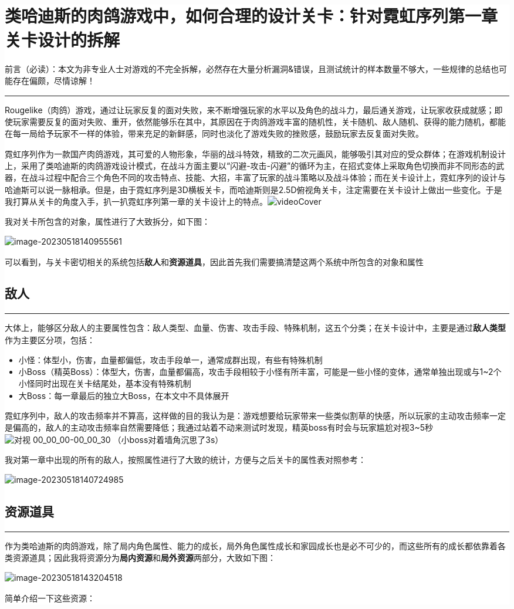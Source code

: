 # 类哈迪斯的肉鸽游戏中，如何合理的设计关卡：针对霓虹序列第一章关卡设计的拆解



前言（必读）：本文为非专业人士对游戏的不完全拆解，必然存在大量分析漏洞&错误，且测试统计的样本数量不够大，一些规律的总结也可能存在偏颇，尽情谅解！

------

Rougelike（肉鸽）游戏，通过让玩家反复的面对失败，来不断增强玩家的水平以及角色的战斗力，最后通关游戏，让玩家收获成就感；即使玩家需要反复的面对失败、重开，依然能够乐在其中，其原因在于肉鸽游戏丰富的随机性，关卡随机、敌人随机、获得的能力随机，都能在每一局给予玩家不一样的体验，带来充足的新鲜感，同时也淡化了游戏失败的挫败感，鼓励玩家去反复面对失败。

霓虹序列作为一款国产肉鸽游戏，其可爱的人物形象，华丽的战斗特效，精致的二次元画风，能够吸引其对应的受众群体；在游戏机制设计上，采用了类哈迪斯的肉鸽游戏设计模式，在战斗方面主要以“闪避-攻击-闪避”的循环为主，在招式变体上采取角色切换而非不同形态的武器，在战斗过程中配合三个角色不同的攻击特点、技能、大招，丰富了玩家的战斗策略以及战斗体验；而在关卡设计上，霓虹序列的设计与哈迪斯可以说一脉相承。但是，由于霓虹序列是3D横板关卡，而哈迪斯则是2.5D俯视角关卡，注定需要在关卡设计上做出一些变化。于是我打算从关卡的角度入手，扒一扒霓虹序列第一章的关卡设计上的特点。![videoCover](https://jupiter-typora-pic.oss-cn-shanghai.aliyuncs.com/videoCover.jpeg)

我对关卡所包含的对象，属性进行了大致拆分，如下图：

![image-20230518140955561](https://jupiter-typora-pic.oss-cn-shanghai.aliyuncs.com/image-20230518140955561.png)

可以看到，与关卡密切相关的系统包括**敌人**和**资源道具**，因此首先我们需要搞清楚这两个系统中所包含的对象和属性





## 敌人

------

大体上，能够区分敌人的主要属性包含：敌人类型、血量、伤害、攻击手段、特殊机制，这五个分类；在关卡设计中，主要是通过**敌人类型**作为主要区分项，包括：

- 小怪：体型小，伤害，血量都偏低，攻击手段单一，通常成群出现，有些有特殊机制
- 小Boss（精英Boss）：体型大，伤害，血量都偏高，攻击手段相较于小怪有所丰富，可能是一些小怪的变体，通常单独出现或与1~2个小怪同时出现在关卡结尾处，基本没有特殊机制
- 大Boss：每一章最后的独立大Boss，在本文中不具体展开

霓虹序列中，敌人的攻击频率并不算高，这样做的目的我认为是：游戏想要给玩家带来一些类似割草的快感，所以玩家的主动攻击频率一定是偏高的，敌人的主动攻击频率自然需要降低；我通过站着不动来测试时发现，精英boss有时会与玩家尴尬对视3~5秒![对视 00_00_00-00_00_30](https://jupiter-typora-pic.oss-cn-shanghai.aliyuncs.com/%E5%AF%B9%E8%A7%86%2000_00_00-00_00_30.gif)
（小boss对着墙角沉思了3s） 

我对第一章中出现的所有的敌人，按照属性进行了大致的统计，方便与之后关卡的属性表对照参考：

![image-20230518140724985](https://jupiter-typora-pic.oss-cn-shanghai.aliyuncs.com/image-20230518140724985.png)



## 资源道具

------

作为类哈迪斯的肉鸽游戏，除了局内角色属性、能力的成长，局外角色属性成长和家园成长也是必不可少的，而这些所有的成长都依靠着各类资源道具；因此我将资源分为**局内资源**和**局外资源**两部分，大致如下图：

![image-20230518143204518](https://jupiter-typora-pic.oss-cn-shanghai.aliyuncs.com/image-20230518143204518.png)

简单介绍一下这些资源：
